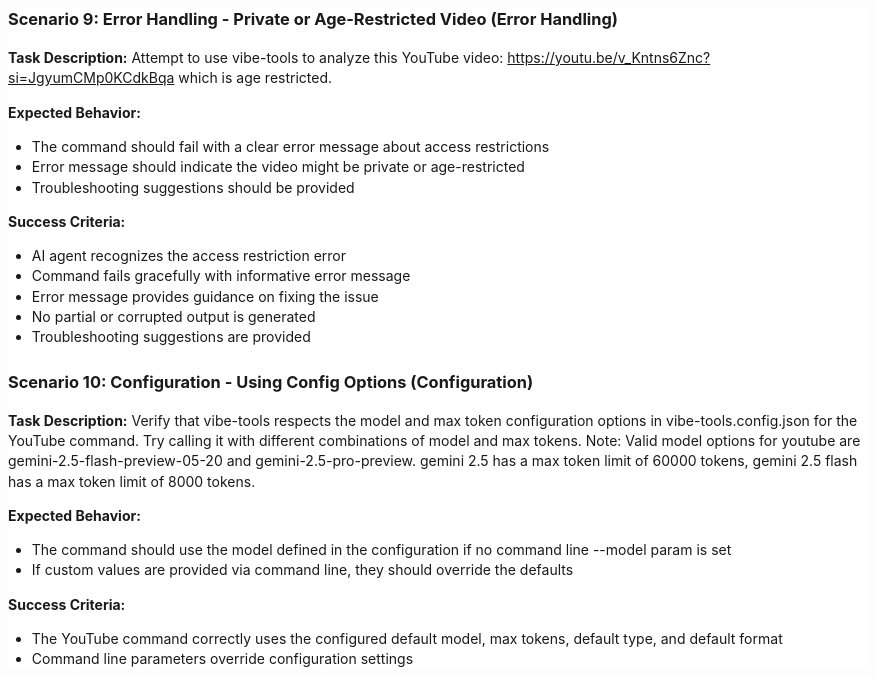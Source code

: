 ### Scenario 9: Error Handling - Private or Age-Restricted Video (Error Handling)

**Task Description:**
Attempt to use vibe-tools to analyze this YouTube video: https://youtu.be/v_Kntns6Znc?si=JgyumCMp0KCdkBqa which is age restricted.

**Expected Behavior:**

- The command should fail with a clear error message about access restrictions
- Error message should indicate the video might be private or age-restricted
- Troubleshooting suggestions should be provided

**Success Criteria:**

- AI agent recognizes the access restriction error
- Command fails gracefully with informative error message
- Error message provides guidance on fixing the issue
- No partial or corrupted output is generated
- Troubleshooting suggestions are provided

### Scenario 10: Configuration - Using Config Options (Configuration)

**Task Description:**
Verify that vibe-tools respects the model and max token configuration options in vibe-tools.config.json for the YouTube command. Try calling it with different combinations of model and max tokens. Note: Valid model options for youtube are gemini-2.5-flash-preview-05-20 and gemini-2.5-pro-preview. gemini 2.5 has a max token limit of 60000 tokens, gemini 2.5 flash has a max token limit of 8000 tokens.

**Expected Behavior:**

- The command should use the model defined in the configuration if no command line --model param is set
- If custom values are provided via command line, they should override the defaults

**Success Criteria:**

- The YouTube command correctly uses the configured default model, max tokens, default type, and default format
- Command line parameters override configuration settings
